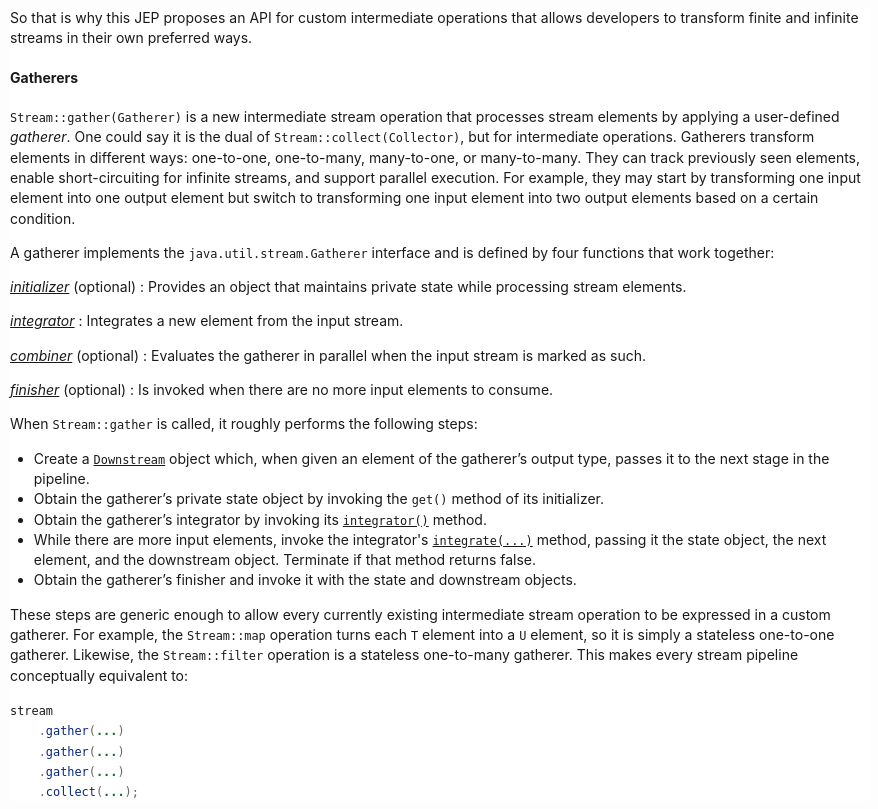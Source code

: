 So that is why this JEP proposes an API for custom intermediate operations that allows developers to transform finite and infinite streams in their own preferred ways.

#### Gatherers

`Stream::gather(Gatherer)` is a new intermediate stream operation that processes stream elements by applying a user-defined *gatherer*. One could say it is the dual of `Stream::collect(Collector)`, but for intermediate operations. Gatherers transform elements in different ways: one-to-one, one-to-many, many-to-one, or many-to-many. They can track previously seen elements, enable short-circuiting for infinite streams, and support parallel execution. For example, they may start by transforming one input element into one output element but switch to transforming one input element into two output elements based on a certain condition.

A gatherer implements the `java.util.stream.Gatherer` interface and is defined by four functions that work together:

*[initializer](https://cr.openjdk.org/~vklang/gatherers/api/java.base/java/util/stream/Gatherer.html#initializer())* (optional)
: Provides an object that maintains private state while processing stream elements.

*[integrator](https://cr.openjdk.org/~vklang/gatherers/api/java.base/java/util/stream/Gatherer.Integrator.html)*
: Integrates a new element from the input stream.

*[combiner](https://cr.openjdk.org/~vklang/gatherers/api/java.base/java/util/stream/Gatherer.html#combiner())* (optional)
: Evaluates the gatherer in parallel when the input stream is marked as such.

*[finisher](https://cr.openjdk.org/~vklang/gatherers/api/java.base/java/util/stream/Gatherer.html#finisher())* (optional)
: Is invoked when there are no more input elements to consume.

When `Stream::gather` is called, it roughly performs the following steps:

* Create a [`Downstream`](https://cr.openjdk.org/~vklang/gatherers/api/java.base/java/util/stream/Gatherer.Downstream.html) object which, when given an element of the gatherer’s output type, passes it to the next stage in the pipeline.
* Obtain the gatherer’s private state object by invoking the `get()` method of its initializer.
* Obtain the gatherer’s integrator by invoking its [`integrator()`](https://cr.openjdk.org/~vklang/gatherers/api/java.base/java/util/stream/Gatherer.html#integrator()) method.
* While there are more input elements, invoke the integrator's [`integrate(...)`](https://cr.openjdk.org/~vklang/gatherers/api/java.base/java/util/stream/Gatherer.Integrator.html#integrate(A,T,java.util.stream.Gatherer.Downstream)) method, passing it the state object, the next element, and the downstream object. Terminate if that method returns false.
* Obtain the gatherer’s finisher and invoke it with the state and downstream objects.

These steps are generic enough to allow every currently existing intermediate stream operation to be expressed in a custom gatherer. For example, the `Stream::map` operation turns each `T` element into a `U` element, so it is simply a stateless one-to-one gatherer. Likewise, the `Stream::filter` operation is a stateless one-to-many gatherer. This makes every stream pipeline conceptually equivalent to:

```java
stream
    .gather(...)
    .gather(...)
    .gather(...)
    .collect(...);
```
